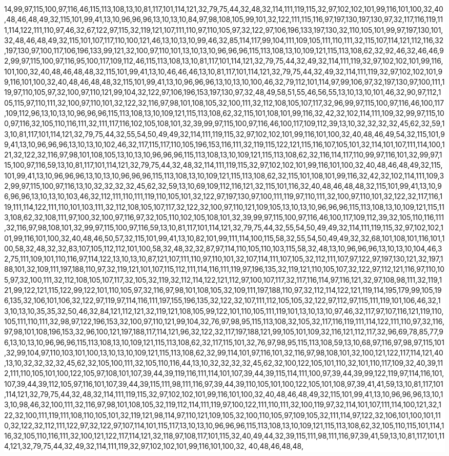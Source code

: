 14,99,97,115,100,97,116,46,115,113,108,13,10,81,117,101,114,121,32,79,75,44,32,48,32,114,111,119,115,32,97,102,102,101,99,116,101,100,32,40,48,46,48,49,32,115,101,99,41,13,10,96,96,96,13,10,13,10,84,97,98,108,105,99,101,32,122,111,115,116,97,197,130,197,130,97,32,117,116,119,111,114,122,111,110,97,46,32,67,122,97,115,32,119,121,107,111,110,97,110,105,97,32,122,97,106,196,133,197,130,32,110,105,101,99,97,197,130,101,32,48,46,48,49,32,115,101,107,117,110,100,121,46,13,10,13,10,99,46,32,85,114,117,99,104,111,109,105,111,110,111,32,115,107,114,121,112,116,32,197,130,97,100,117,106,196,133,99,121,32,100,97,110,101,13,10,13,10,96,96,96,115,113,108,13,10,109,121,115,113,108,62,32,92,46,32,46,46,92,99,97,115,100,97,116,95,100,117,109,112,46,115,113,108,13,10,81,117,101,114,121,32,79,75,44,32,49,32,114,111,119,32,97,102,102,101,99,116,101,100,32,40,48,46,48,48,32,115,101,99,41,13,10,46,46,46,13,10,81,117,101,114,121,32,79,75,44,32,49,32,114,111,119,32,97,102,102,101,99,116,101,100,32,40,48,46,48,48,32,115,101,99,41,13,10,96,96,96,13,10,13,10,100,46,32,79,112,101,114,97,99,106,97,32,197,130,97,100,111,119,97,110,105,97,32,100,97,110,121,99,104,32,122,97,106,196,153,197,130,97,32,48,49,58,51,55,46,56,55,13,10,13,10,101,46,32,90,97,112,105,115,97,110,111,32,100,97,110,101,32,122,32,116,97,98,101,108,105,32,100,111,32,112,108,105,107,117,32,96,99,97,115,100,97,116,46,100,117,109,112,96,13,10,13,10,96,96,96,115,113,108,13,10,109,121,115,113,108,62,32,115,101,108,101,99,116,32,42,32,102,114,111,109,32,99,97,115,100,97,116,32,105,110,116,111,32,111,117,116,102,105,108,101,32,39,99,97,115,100,97,116,46,100,117,109,112,39,13,10,32,32,32,32,45,62,32,59,13,10,81,117,101,114,121,32,79,75,44,32,55,54,50,49,49,32,114,111,119,115,32,97,102,102,101,99,116,101,100,32,40,48,46,49,54,32,115,101,99,41,13,10,96,96,96,13,10,13,10,102,46,32,117,115,117,110,105,196,153,116,111,32,119,115,122,121,115,116,107,105,101,32,114,101,107,111,114,100,121,32,122,32,116,97,98,101,108,105,13,10,13,10,96,96,96,115,113,108,13,10,109,121,115,113,108,62,32,116,114,117,110,99,97,116,101,32,99,97,115,100,97,116,59,13,10,81,117,101,114,121,32,79,75,44,32,48,32,114,111,119,115,32,97,102,102,101,99,116,101,100,32,40,48,46,48,49,32,115,101,99,41,13,10,96,96,96,13,10,13,10,96,96,96,115,113,108,13,10,109,121,115,113,108,62,32,115,101,108,101,99,116,32,42,32,102,114,111,109,32,99,97,115,100,97,116,13,10,32,32,32,32,45,62,32,59,13,10,69,109,112,116,121,32,115,101,116,32,40,48,46,48,48,32,115,101,99,41,13,10,96,96,96,13,10,13,10,103,46,32,112,111,110,111,119,110,105,101,32,122,97,197,130,97,100,111,119,97,110,111,32,100,97,110,101,32,122,32,117,116,119,111,114,122,111,110,101,103,111,32,112,108,105,107,117,32,122,32,100,97,110,121,109,105,13,10,13,10,96,96,96,115,113,108,13,10,109,121,115,113,108,62,32,108,111,97,100,32,100,97,116,97,32,105,110,102,105,108,101,32,39,99,97,115,100,97,116,46,100,117,109,112,39,32,105,110,116,111,32,116,97,98,108,101,32,99,97,115,100,97,116,59,13,10,81,117,101,114,121,32,79,75,44,32,55,54,50,49,49,32,114,111,119,115,32,97,102,102,101,99,116,101,100,32,40,48,46,50,57,32,115,101,99,41,13,10,82,101,99,111,114,100,115,58,32,55,54,50,49,49,32,32,68,101,108,101,116,101,100,58,32,48,32,32,83,107,105,112,112,101,100,58,32,48,32,32,87,97,114,110,105,110,103,115,58,32,48,13,10,96,96,96,13,10,13,10,104,46,32,75,111,109,101,110,116,97,114,122,13,10,13,10,87,121,107,111,110,97,110,101,32,107,114,111,107,105,32,112,111,107,97,122,97,197,130,121,32,197,188,101,32,109,111,197,188,110,97,32,119,121,101,107,115,112,111,114,116,111,119,97,196,135,32,119,121,110,105,107,32,122,97,112,121,116,97,110,105,97,32,100,111,32,112,108,105,107,117,32,105,32,119,32,112,114,122,121,112,97,100,107,117,32,117,116,114,97,116,121,32,97,108,98,111,32,119,121,99,122,121,115,122,99,122,101,110,105,97,32,116,97,98,101,108,105,32,109,111,197,188,110,97,32,112,114,122,121,119,114,195,179,99,105,196,135,32,106,101,106,32,122,97,119,97,114,116,111,197,155,196,135,32,122,32,107,111,112,105,105,32,122,97,112,97,115,111,119,101,106,46,32,13,10,13,10,35,35,32,50,46,32,84,121,112,121,32,119,121,108,105,99,122,101,110,105,111,119,101,13,10,13,10,97,46,32,117,97,107,116,121,119,110,105,111,110,111,32,98,97,122,196,153,32,100,97,110,121,99,104,32,76,97,98,95,115,113,108,32,105,32,117,116,119,111,114,122,111,110,97,32,116,97,98,101,108,196,153,32,96,100,121,197,188,117,114,121,96,32,122,32,117,197,188,121,99,105,101,109,32,116,121,112,117,32,96,69,78,85,77,96,13,10,13,10,96,96,96,115,113,108,13,10,109,121,115,113,108,62,32,117,115,101,32,76,97,98,95,115,113,108,59,13,10,68,97,116,97,98,97,115,101,32,99,104,97,110,103,101,100,13,10,13,10,109,121,115,113,108,62,32,99,114,101,97,116,101,32,116,97,98,108,101,32,100,121,122,117,114,121,40,13,10,32,32,32,32,45,62,32,105,100,111,32,105,110,116,44,13,10,32,32,32,32,45,62,32,100,122,105,101,110,32,101,110,117,109,32,40,39,112,111,110,105,101,100,122,105,97,108,101,107,39,44,39,119,116,111,114,101,107,39,44,39,115,114,111,100,97,39,44,39,99,122,119,97,114,116,101,107,39,44,39,112,105,97,116,101,107,39,44,39,115,111,98,111,116,97,39,44,39,110,105,101,100,122,105,101,108,97,39,41,41,59,13,10,81,117,101,114,121,32,79,75,44,32,48,32,114,111,119,115,32,97,102,102,101,99,116,101,100,32,40,48,46,48,49,32,115,101,99,41,13,10,96,96,96,13,10,13,10,98,46,32,100,111,32,116,97,98,101,108,105,32,119,112,114,111,119,97,100,122,111,110,111,32,100,119,97,32,114,101,107,111,114,100,121,32,122,32,100,111,119,111,108,110,105,101,32,119,121,98,114,97,110,121,109,105,32,100,110,105,97,109,105,32,111,114,97,122,32,106,101,100,101,110,32,122,32,112,111,122,97,32,122,97,107,114,101,115,117,13,10,13,10,96,96,96,115,113,108,13,10,109,121,115,113,108,62,32,105,110,115,101,114,116,32,105,110,116,111,32,100,121,122,117,114,121,32,118,97,108,117,101,115,32,40,49,44,32,39,115,111,98,111,116,97,39,41,59,13,10,81,117,101,114,121,32,79,75,44,32,49,32,114,111,119,32,97,102,102,101,99,116,101,100,32,
40,48,46,48,48,